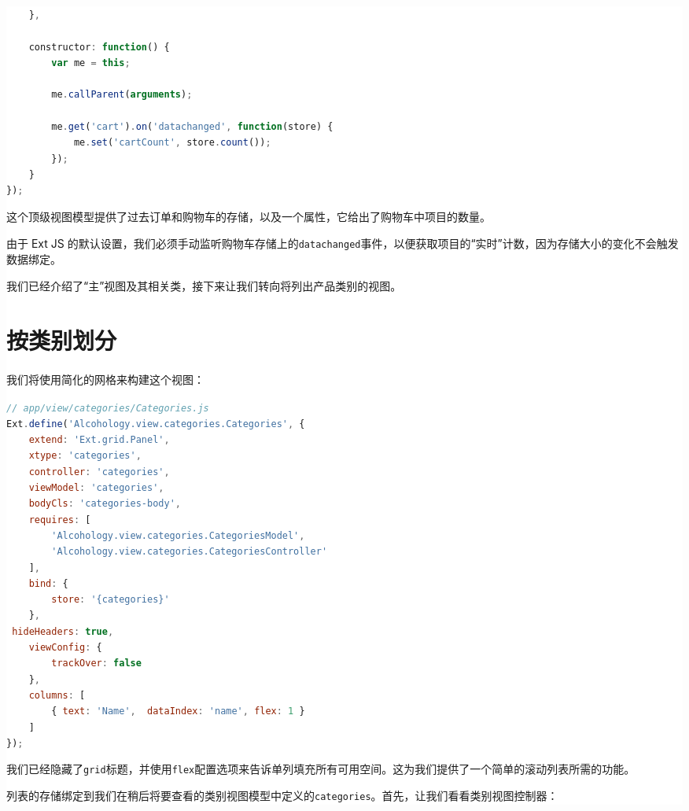 ```js
    },

    constructor: function() {
        var me = this;

        me.callParent(arguments);

        me.get('cart').on('datachanged', function(store) {
            me.set('cartCount', store.count());
        });
    }
});
```

这个顶级视图模型提供了过去订单和购物车的存储，以及一个属性，它给出了购物车中项目的数量。

由于 Ext JS 的默认设置，我们必须手动监听购物车存储上的`datachanged`事件，以便获取项目的“实时”计数，因为存储大小的变化不会触发数据绑定。

我们已经介绍了“主”视图及其相关类，接下来让我们转向将列出产品类别的视图。

# 按类别划分

我们将使用简化的网格来构建这个视图：

```js
// app/view/categories/Categories.js
Ext.define('Alcohology.view.categories.Categories', {
    extend: 'Ext.grid.Panel',
    xtype: 'categories',
    controller: 'categories',
    viewModel: 'categories',
    bodyCls: 'categories-body',
    requires: [
        'Alcohology.view.categories.CategoriesModel',
        'Alcohology.view.categories.CategoriesController'
    ],
    bind: {
        store: '{categories}'
    },
 hideHeaders: true,
    viewConfig: {
        trackOver: false
    },
    columns: [
        { text: 'Name',  dataIndex: 'name', flex: 1 }
    ]
});
```

我们已经隐藏了`grid`标题，并使用`flex`配置选项来告诉单列填充所有可用空间。这为我们提供了一个简单的滚动列表所需的功能。

列表的存储绑定到我们在稍后将要查看的类别视图模型中定义的`categories`。首先，让我们看看类别视图控制器：
